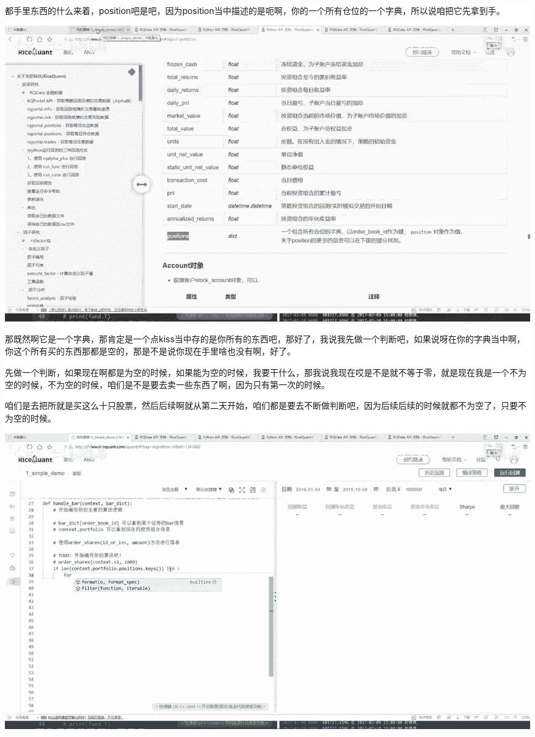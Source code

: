 都手里东西的什么来着，position吧是吧，因为position当中描述的是呃啊，你的一个所有仓位的一个字典，所以说咱把它先拿到手。



![](img/5b9274315b216a867bdd07f9a17c6915_54.png)

那既然啊它是一个字典，那肯定是一个点kiss当中存的是你所有的东西吧，那好了，我说我先做一个判断吧，如果说呀在你的字典当中啊，你这个所有买的东西那都是空的，那是不是说你现在手里啥也没有啊，好了。

先做一个判断，如果现在啊都是为空的时候，如果能为空的时候，我要干什么，那我说我现在哎是不是就不等于零，就是现在我是一个不为空的时候，不为空的时候，咱们是不是要去卖一些东西了啊，因为只有第一次的时候。

咱们是去把所就是买这么十只股票，然后后续啊就从第二天开始，咱们都是要去不断做判断吧，因为后续后续的时候就都不为空了，只要不为空的时候。



![](img/5b9274315b216a867bdd07f9a17c6915_56.png)
